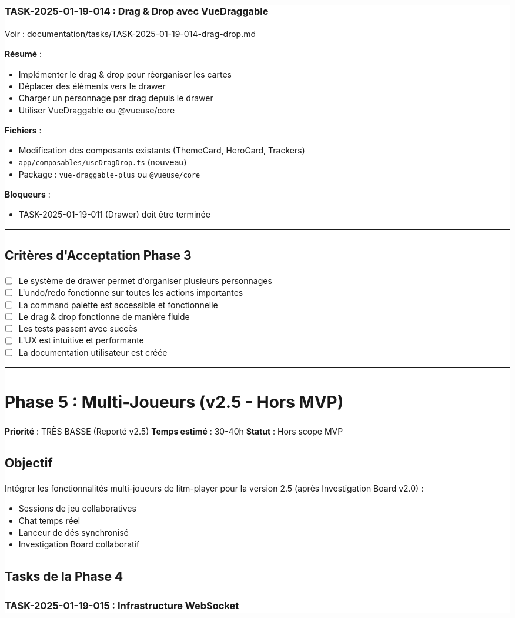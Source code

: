 
### TASK-2025-01-19-014 : Drag & Drop avec VueDraggable

Voir : [documentation/tasks/TASK-2025-01-19-014-drag-drop.md](../tasks/TASK-2025-01-19-014-drag-drop.md)

**Résumé** :
- Implémenter le drag & drop pour réorganiser les cartes
- Déplacer des éléments vers le drawer
- Charger un personnage par drag depuis le drawer
- Utiliser VueDraggable ou @vueuse/core

**Fichiers** :
- Modification des composants existants (ThemeCard, HeroCard, Trackers)
- `app/composables/useDragDrop.ts` (nouveau)
- Package : `vue-draggable-plus` ou `@vueuse/core`

**Bloqueurs** :
- TASK-2025-01-19-011 (Drawer) doit être terminée

---

## Critères d'Acceptation Phase 3

- [ ] Le système de drawer permet d'organiser plusieurs personnages
- [ ] L'undo/redo fonctionne sur toutes les actions importantes
- [ ] La command palette est accessible et fonctionnelle
- [ ] Le drag & drop fonctionne de manière fluide
- [ ] Les tests passent avec succès
- [ ] L'UX est intuitive et performante
- [ ] La documentation utilisateur est créée

---

# Phase 5 : Multi-Joueurs (v2.5 - Hors MVP)

**Priorité** : TRÈS BASSE (Reporté v2.5)
**Temps estimé** : 30-40h
**Statut** : Hors scope MVP

## Objectif

Intégrer les fonctionnalités multi-joueurs de litm-player pour la version 2.5 (après Investigation Board v2.0) :
- Sessions de jeu collaboratives
- Chat temps réel
- Lanceur de dés synchronisé
- Investigation Board collaboratif

## Tasks de la Phase 4

### TASK-2025-01-19-015 : Infrastructure WebSocket
